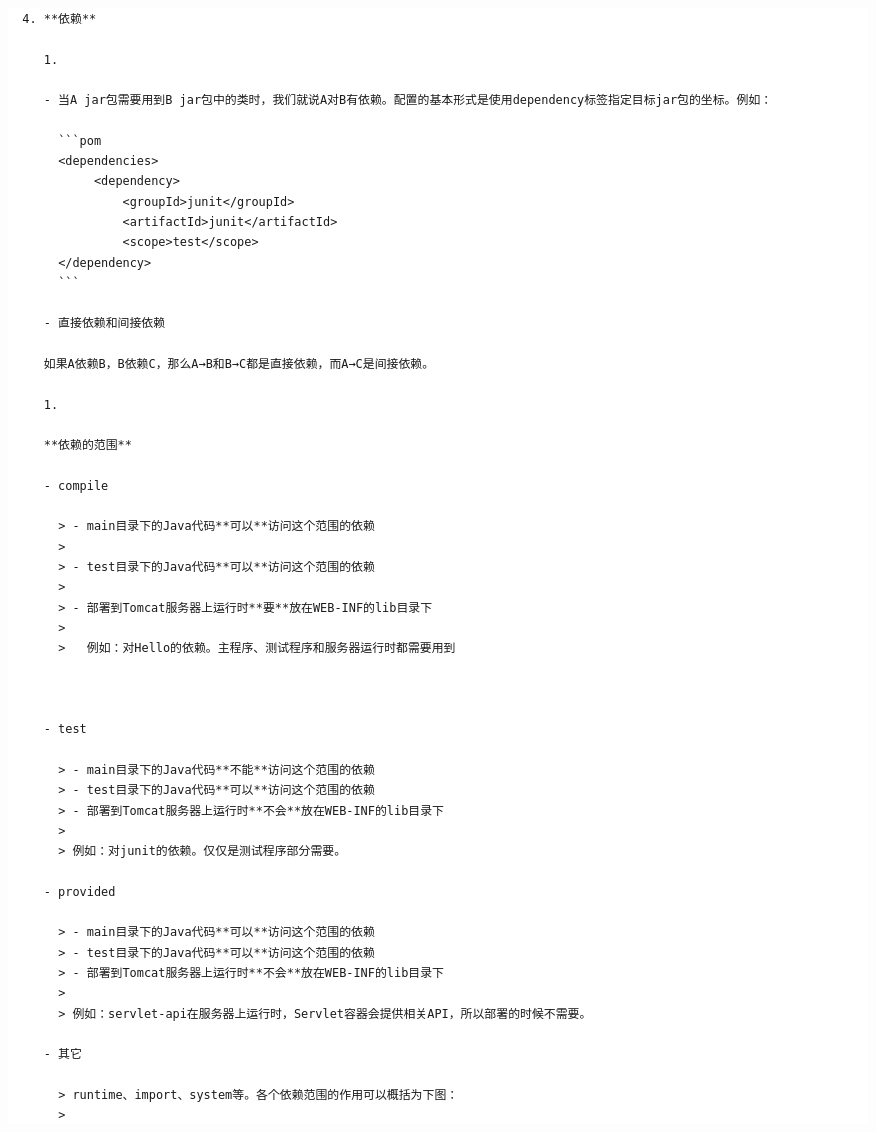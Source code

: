          

      4. **依赖**

         1. 

         - 当A jar包需要用到B jar包中的类时，我们就说A对B有依赖。配置的基本形式是使用dependency标签指定目标jar包的坐标。例如：

           ```pom
           <dependencies>
           		<dependency>
           			<groupId>junit</groupId>
           			<artifactId>junit</artifactId>
           			<scope>test</scope>
           </dependency>
           ```

         - 直接依赖和间接依赖

         如果A依赖B，B依赖C，那么A→B和B→C都是直接依赖，而A→C是间接依赖。

         1. 

         **依赖的范围**

         - compile

           > - main目录下的Java代码**可以**访问这个范围的依赖
           >
           > - test目录下的Java代码**可以**访问这个范围的依赖
           >
           > - 部署到Tomcat服务器上运行时**要**放在WEB-INF的lib目录下
           >
           >   例如：对Hello的依赖。主程序、测试程序和服务器运行时都需要用到

         

         - test

           > - main目录下的Java代码**不能**访问这个范围的依赖
           > - test目录下的Java代码**可以**访问这个范围的依赖
           > - 部署到Tomcat服务器上运行时**不会**放在WEB-INF的lib目录下
           >
           > 例如：对junit的依赖。仅仅是测试程序部分需要。

         - provided

           > - main目录下的Java代码**可以**访问这个范围的依赖
           > - test目录下的Java代码**可以**访问这个范围的依赖
           > - 部署到Tomcat服务器上运行时**不会**放在WEB-INF的lib目录下
           >
           > 例如：servlet-api在服务器上运行时，Servlet容器会提供相关API，所以部署的时候不需要。

         - 其它

           > runtime、import、system等。各个依赖范围的作用可以概括为下图：
           >
